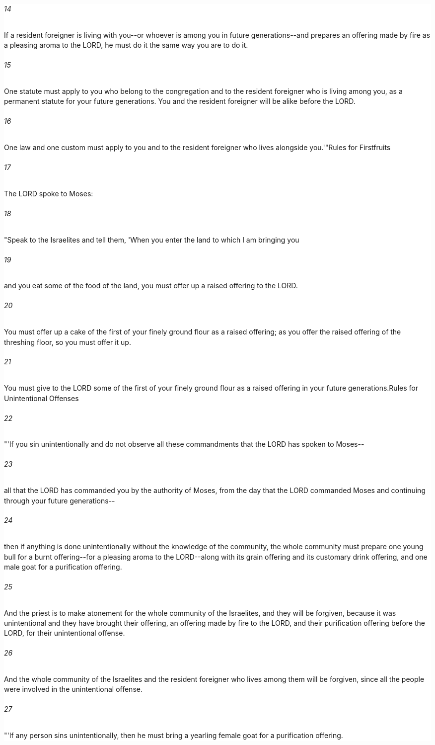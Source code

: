###### 14 
If a resident foreigner is living with you--or whoever is among you in future generations--and prepares an offering made by fire as a pleasing aroma to the LORD, he must do it the same way you are to do it. 

###### 15 
One statute must apply to you who belong to the congregation and to the resident foreigner who is living among you, as a permanent statute for your future generations. You and the resident foreigner will be alike before the LORD. 

###### 16 
One law and one custom must apply to you and to the resident foreigner who lives alongside you.'"Rules for Firstfruits 

###### 17 
The LORD spoke to Moses: 

###### 18 
"Speak to the Israelites and tell them, 'When you enter the land to which I am bringing you 

###### 19 
and you eat some of the food of the land, you must offer up a raised offering to the LORD. 

###### 20 
You must offer up a cake of the first of your finely ground flour as a raised offering; as you offer the raised offering of the threshing floor, so you must offer it up. 

###### 21 
You must give to the LORD some of the first of your finely ground flour as a raised offering in your future generations.Rules for Unintentional Offenses 

###### 22 
"'If you sin unintentionally and do not observe all these commandments that the LORD has spoken to Moses-- 

###### 23 
all that the LORD has commanded you by the authority of Moses, from the day that the LORD commanded Moses and continuing through your future generations-- 

###### 24 
then if anything is done unintentionally without the knowledge of the community, the whole community must prepare one young bull for a burnt offering--for a pleasing aroma to the LORD--along with its grain offering and its customary drink offering, and one male goat for a purification offering. 

###### 25 
And the priest is to make atonement for the whole community of the Israelites, and they will be forgiven, because it was unintentional and they have brought their offering, an offering made by fire to the LORD, and their purification offering before the LORD, for their unintentional offense. 

###### 26 
And the whole community of the Israelites and the resident foreigner who lives among them will be forgiven, since all the people were involved in the unintentional offense. 

###### 27 
"'If any person sins unintentionally, then he must bring a yearling female goat for a purification offering. 
